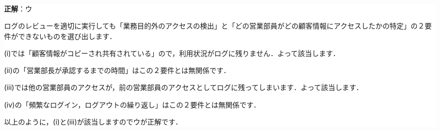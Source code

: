 
**正解**：ウ

ログのレビューを適切に実行しても「業務目的外のアクセスの検出」と「どの営業部員がどの顧客情報にアクセスしたかの特定」の２要件ができないものを選び出します．

(i)では「顧客情報がコピーされ共有されている」ので，利用状況がログに残りません．よって該当します．

(ii)の「営業部長が承認するまでの時間」はこの２要件とは無関係です．

(iii)では他の営業部員のアクセスが，前の営業部員のアクセスとしてログに残ってしまいます．よって該当します．

(iv)の「頻繁なログイン，ログアウトの繰り返し」はこの２要件とは無関係です．

以上のように，(i)と(iii)が該当しますのでウが正解です．
